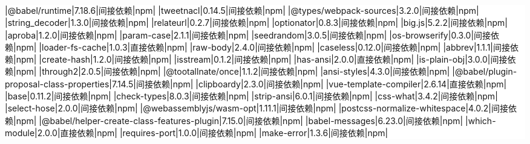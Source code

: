|@babel/runtime|7.18.6|间接依赖|npm|
|tweetnacl|0.14.5|间接依赖|npm|
|@types/webpack-sources|3.2.0|间接依赖|npm|
|string_decoder|1.3.0|间接依赖|npm|
|relateurl|0.2.7|间接依赖|npm|
|optionator|0.8.3|间接依赖|npm|
|big.js|5.2.2|间接依赖|npm|
|aproba|1.2.0|间接依赖|npm|
|param-case|2.1.1|间接依赖|npm|
|seedrandom|3.0.5|间接依赖|npm|
|os-browserify|0.3.0|间接依赖|npm|
|loader-fs-cache|1.0.3|直接依赖|npm|
|raw-body|2.4.0|间接依赖|npm|
|caseless|0.12.0|间接依赖|npm|
|abbrev|1.1.1|间接依赖|npm|
|create-hash|1.2.0|间接依赖|npm|
|isstream|0.1.2|间接依赖|npm|
|has-ansi|2.0.0|直接依赖|npm|
|is-plain-obj|3.0.0|间接依赖|npm|
|through2|2.0.5|间接依赖|npm|
|@tootallnate/once|1.1.2|间接依赖|npm|
|ansi-styles|4.3.0|间接依赖|npm|
|@babel/plugin-proposal-class-properties|7.14.5|间接依赖|npm|
|clipboardy|2.3.0|间接依赖|npm|
|vue-template-compiler|2.6.14|直接依赖|npm|
|base|0.11.2|间接依赖|npm|
|check-types|8.0.3|间接依赖|npm|
|strip-ansi|6.0.1|间接依赖|npm|
|css-what|3.4.2|间接依赖|npm|
|select-hose|2.0.0|间接依赖|npm|
|@webassemblyjs/wasm-opt|1.11.1|间接依赖|npm|
|postcss-normalize-whitespace|4.0.2|间接依赖|npm|
|@babel/helper-create-class-features-plugin|7.15.0|间接依赖|npm|
|babel-messages|6.23.0|间接依赖|npm|
|which-module|2.0.0|直接依赖|npm|
|requires-port|1.0.0|间接依赖|npm|
|make-error|1.3.6|间接依赖|npm|